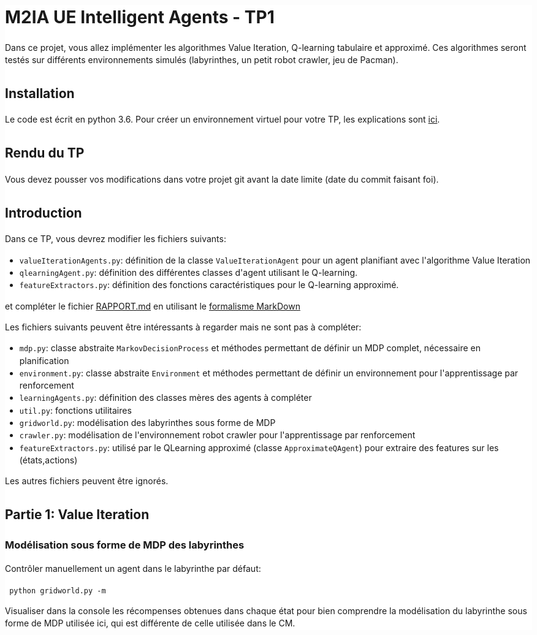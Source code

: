 # M2IA UE Intelligent Agents - TP1

Dans ce projet, vous allez implémenter les algorithmes Value Iteration, Q-learning tabulaire et approximé. 
Ces algorithmes seront testés sur différents environnements simulés (labyrinthes, un petit robot crawler, jeu de Pacman).

## Installation
Le code est écrit en python 3.6. Pour créer un environnement virtuel pour votre TP, les explications sont [ici](README_conda.md). 

## Rendu du TP
Vous devez pousser vos modifications dans votre projet git avant la date limite (date du commit faisant foi).


## Introduction

Dans ce TP, vous devrez modifier les fichiers suivants:
- `valueIterationAgents.py`: définition de la classe `ValueIterationAgent` pour un agent planifiant avec l'algorithme Value Iteration
- `qlearningAgent.py`: définition des différentes classes d'agent utilisant le Q-learning.
- `featureExtractors.py`: définition des fonctions caractéristiques pour le Q-learning approximé.

et compléter le fichier [RAPPORT.md](RAPPORT.md) en utilisant le [formalisme MarkDown](https://guides.github.com/features/mastering-markdown/)

Les fichiers suivants peuvent être intéressants à regarder mais ne sont pas à compléter:
- `mdp.py`: classe abstraite `MarkovDecisionProcess` et méthodes permettant de définir un MDP complet, nécessaire en planification
- `environment.py`: classe abstraite `Environment` et méthodes permettant de définir un environnement pour l'apprentissage par renforcement
- `learningAgents.py`: définition des classes mères des agents à compléter
- `util.py`: fonctions utilitaires
- `gridworld.py`: modélisation des labyrinthes sous forme de MDP 
- `crawler.py`: modélisation de l'environnement robot crawler pour l'apprentissage par renforcement
- `featureExtractors.py`: utilisé par le QLearning approximé (classe `ApproximateQAgent`) pour extraire des features sur les (états,actions)

Les autres fichiers peuvent être ignorés.

## Partie 1: Value Iteration

### Modélisation sous forme de MDP des labyrinthes
Contrôler manuellement un agent dans le labyrinthe par défaut:

`` python gridworld.py -m``

Visualiser dans la console les récompenses obtenues dans chaque état pour bien comprendre la modélisation du labyrinthe sous forme de MDP utilisée ici, qui est différente de celle utilisée dans le CM.

